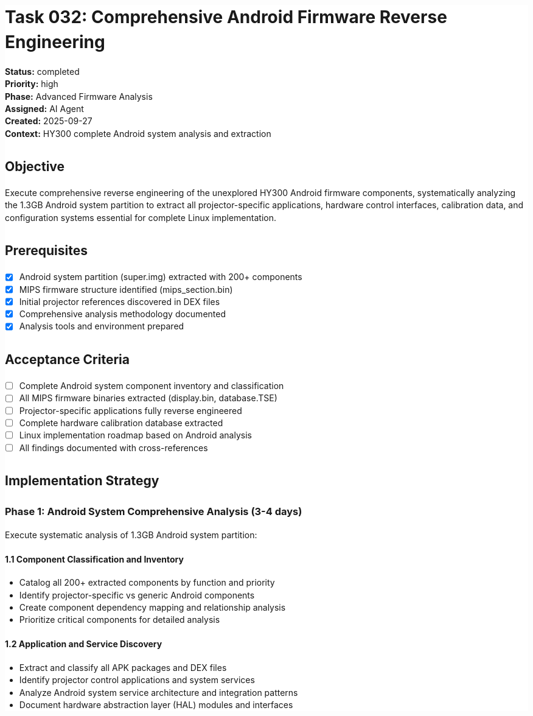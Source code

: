 # Task 032: Comprehensive Android Firmware Reverse Engineering

**Status:** completed  
**Priority:** high  
**Phase:** Advanced Firmware Analysis  
**Assigned:** AI Agent  
**Created:** 2025-09-27  
**Context:** HY300 complete Android system analysis and extraction

## Objective

Execute comprehensive reverse engineering of the unexplored HY300 Android firmware components, systematically analyzing the 1.3GB Android system partition to extract all projector-specific applications, hardware control interfaces, calibration data, and configuration systems essential for complete Linux implementation.

## Prerequisites

- [x] Android system partition (super.img) extracted with 200+ components
- [x] MIPS firmware structure identified (mips_section.bin)  
- [x] Initial projector references discovered in DEX files
- [x] Comprehensive analysis methodology documented
- [x] Analysis tools and environment prepared

## Acceptance Criteria

- [ ] Complete Android system component inventory and classification
- [ ] All MIPS firmware binaries extracted (display.bin, database.TSE)
- [ ] Projector-specific applications fully reverse engineered  
- [ ] Complete hardware calibration database extracted
- [ ] Linux implementation roadmap based on Android analysis
- [ ] All findings documented with cross-references

## Implementation Strategy

### Phase 1: Android System Comprehensive Analysis (3-4 days)
Execute systematic analysis of 1.3GB Android system partition:

#### 1.1 Component Classification and Inventory
- Catalog all 200+ extracted components by function and priority
- Identify projector-specific vs generic Android components  
- Create component dependency mapping and relationship analysis
- Prioritize critical components for detailed analysis

#### 1.2 Application and Service Discovery
- Extract and classify all APK packages and DEX files
- Identify projector control applications and system services
- Analyze Android system service architecture and integration patterns
- Document hardware abstraction layer (HAL) modules and interfaces
